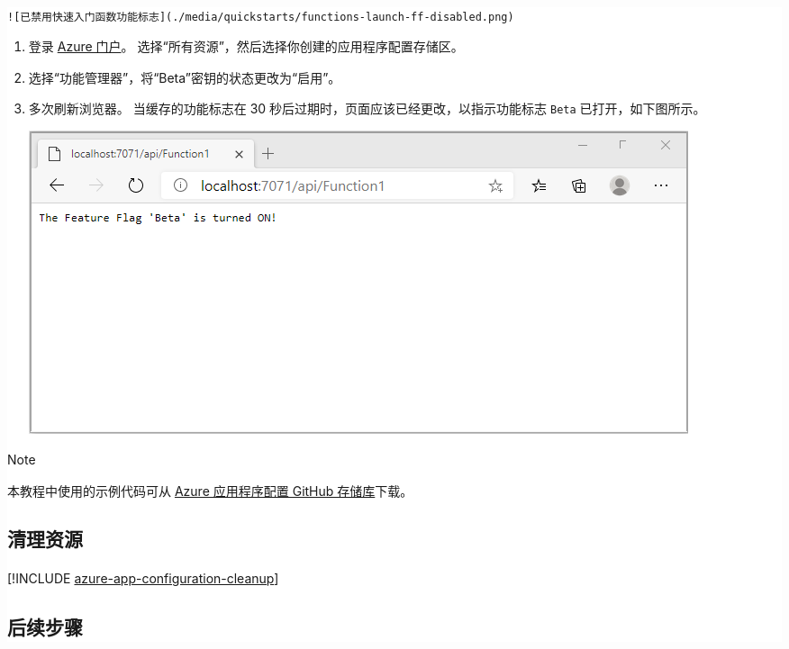     ![已禁用快速入门函数功能标志](./media/quickstarts/functions-launch-ff-disabled.png)

1. 登录 [Azure 门户](https://portal.azure.com)。 选择“所有资源”，然后选择你创建的应用程序配置存储区。

1. 选择“功能管理器”，将“Beta”密钥的状态更改为“启用”。

1. 多次刷新浏览器。 当缓存的功能标志在 30 秒后过期时，页面应该已经更改，以指示功能标志 `Beta` 已打开，如下图所示。
 
    ![已启用快速入门函数功能标志](./media/quickstarts/functions-launch-ff-enabled.png)

> [!NOTE]
> 本教程中使用的示例代码可从 [Azure 应用程序配置 GitHub 存储库](https://github.com/Azure/AppConfiguration/tree/master/examples/DotNetCore/AzureFunction)下载。

## <a name="clean-up-resources"></a>清理资源

[!INCLUDE [azure-app-configuration-cleanup](../../includes/azure-app-configuration-cleanup.md)]

## <a name="next-steps"></a>后续步骤
